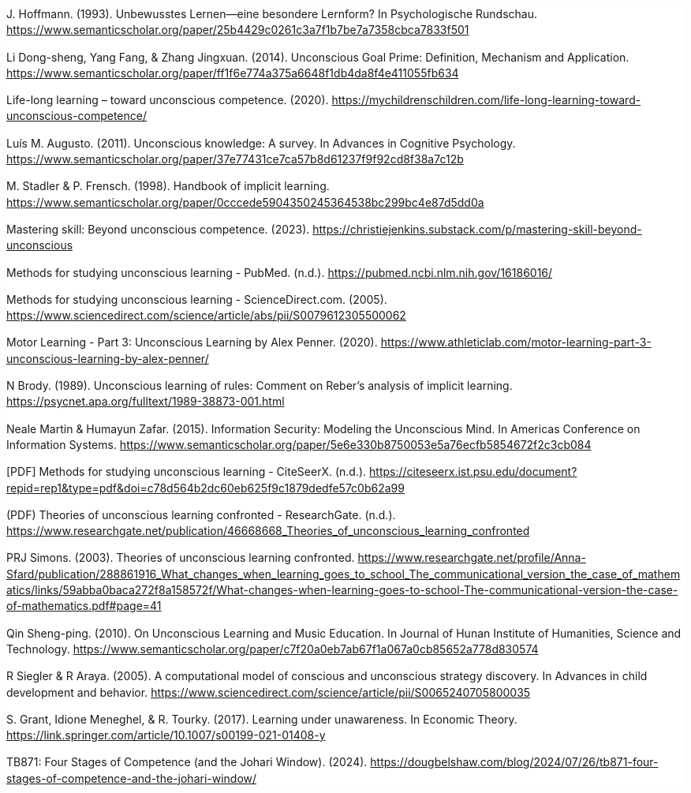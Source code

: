 J. Hoffmann. (1993). Unbewusstes Lernen―eine besondere Lernform? In Psychologische Rundschau. https://www.semanticscholar.org/paper/25b4429c0261c3a7f1b7be7a7358cbca7833f501

Li Dong-sheng, Yang Fang, & Zhang Jingxuan. (2014). Unconscious Goal Prime: Definition, Mechanism and Application. https://www.semanticscholar.org/paper/ff1f6e774a375a6648f1db4da8f4e411055fb634

Life-long learning – toward unconscious competence. (2020). https://mychildrenschildren.com/life-long-learning-toward-unconscious-competence/

Luís M. Augusto. (2011). Unconscious knowledge: A survey. In Advances in Cognitive Psychology. https://www.semanticscholar.org/paper/37e77431ce7ca57b8d61237f9f92cd8f38a7c12b

M. Stadler & P. Frensch. (1998). Handbook of implicit learning. https://www.semanticscholar.org/paper/0cccede5904350245364538bc299bc4e87d5dd0a

Mastering skill: Beyond unconscious competence. (2023). https://christiejenkins.substack.com/p/mastering-skill-beyond-unconscious

Methods for studying unconscious learning - PubMed. (n.d.). https://pubmed.ncbi.nlm.nih.gov/16186016/

Methods for studying unconscious learning - ScienceDirect.com. (2005). https://www.sciencedirect.com/science/article/abs/pii/S0079612305500062

Motor Learning - Part 3: Unconscious Learning by Alex Penner. (2020). https://www.athleticlab.com/motor-learning-part-3-unconscious-learning-by-alex-penner/

N Brody. (1989). Unconscious learning of rules: Comment on Reber’s analysis of implicit learning. https://psycnet.apa.org/fulltext/1989-38873-001.html

Neale Martin & Humayun Zafar. (2015). Information Security: Modeling the Unconscious Mind. In Americas Conference on Information Systems. https://www.semanticscholar.org/paper/5e6e330b8750053e5a76ecfb5854672f2c3cb084

[PDF] Methods for studying unconscious learning - CiteSeerX. (n.d.). https://citeseerx.ist.psu.edu/document?repid=rep1&type=pdf&doi=c78d564b2dc60eb625f9c1879dedfe57c0b62a99

(PDF) Theories of unconscious learning confronted - ResearchGate. (n.d.). https://www.researchgate.net/publication/46668668_Theories_of_unconscious_learning_confronted

PRJ Simons. (2003). Theories of unconscious learning confronted. https://www.researchgate.net/profile/Anna-Sfard/publication/288861916_What_changes_when_learning_goes_to_school_The_communicational_version_the_case_of_mathematics/links/59abba0baca272f8a158572f/What-changes-when-learning-goes-to-school-The-communicational-version-the-case-of-mathematics.pdf#page=41

Qin Sheng-ping. (2010). On Unconscious Learning and Music Education. In Journal of Hunan Institute of Humanities, Science and Technology. https://www.semanticscholar.org/paper/c7f20a0eb7ab67f1a067a0cb85652a778d830574

R Siegler & R Araya. (2005). A computational model of conscious and unconscious strategy discovery. In Advances in child development and behavior. https://www.sciencedirect.com/science/article/pii/S0065240705800035

S. Grant, Idione Meneghel, & R. Tourky. (2017). Learning under unawareness. In Economic Theory. https://link.springer.com/article/10.1007/s00199-021-01408-y

TB871: Four Stages of Competence (and the Johari Window). (2024). https://dougbelshaw.com/blog/2024/07/26/tb871-four-stages-of-competence-and-the-johari-window/
